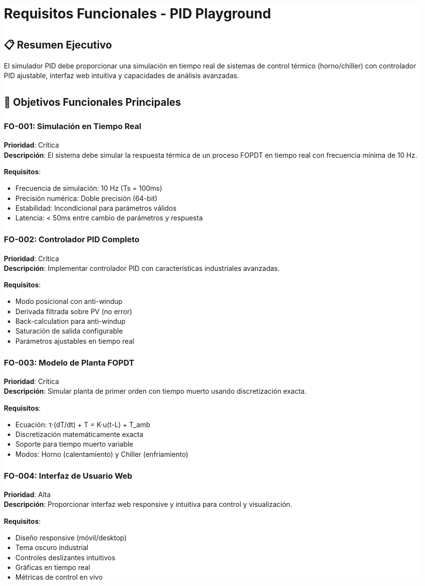 # Requisitos Funcionales - PID Playground

## 📋 Resumen Ejecutivo

El simulador PID debe proporcionar una simulación en tiempo real de sistemas de control térmico (horno/chiller) con controlador PID ajustable, interfaz web intuitiva y capacidades de análisis avanzadas.

## 🎯 Objetivos Funcionales Principales

### FO-001: Simulación en Tiempo Real
**Prioridad**: Crítica  
**Descripción**: El sistema debe simular la respuesta térmica de un proceso FOPDT en tiempo real con frecuencia mínima de 10 Hz.

**Requisitos**:
- Frecuencia de simulación: 10 Hz (Ts = 100ms)
- Precisión numérica: Doble precisión (64-bit)
- Estabilidad: Incondicional para parámetros válidos
- Latencia: < 50ms entre cambio de parámetros y respuesta

### FO-002: Controlador PID Completo
**Prioridad**: Crítica  
**Descripción**: Implementar controlador PID con características industriales avanzadas.

**Requisitos**:
- Modo posicional con anti-windup
- Derivada filtrada sobre PV (no error)
- Back-calculation para anti-windup
- Saturación de salida configurable
- Parámetros ajustables en tiempo real

### FO-003: Modelo de Planta FOPDT
**Prioridad**: Crítica  
**Descripción**: Simular planta de primer orden con tiempo muerto usando discretización exacta.

**Requisitos**:
- Ecuación: τ·(dT/dt) + T = K·u(t-L) + T_amb
- Discretización matemáticamente exacta
- Soporte para tiempo muerto variable
- Modos: Horno (calentamiento) y Chiller (enfriamiento)

### FO-004: Interfaz de Usuario Web
**Prioridad**: Alta  
**Descripción**: Proporcionar interfaz web responsive y intuitiva para control y visualización.

**Requisitos**:
- Diseño responsive (móvil/desktop)
- Tema oscuro industrial
- Controles deslizantes intuitivos
- Gráficas en tiempo real
- Métricas de control en vivo
